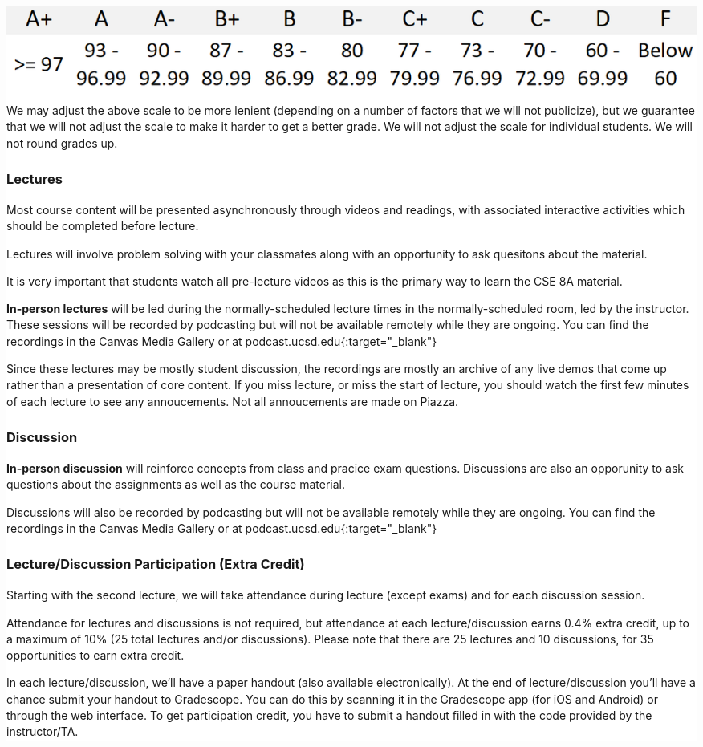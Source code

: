 ![Grades](grades.png)

We may adjust the above scale to be more lenient 
(depending on a number of factors that we will not publicize), but we guarantee 
that we will not adjust the scale to make it harder to get a better grade. 
We will not adjust the scale for individual students. We will not round grades up. 

<h3>Lectures</h3>

Most course content will be presented asynchronously through videos and readings, 
with associated interactive activities which should be completed before lecture. 

Lectures will involve problem solving with your classmates along with an opportunity
to ask quesitons about the material. 

It is very important that students watch all pre-lecture videos as this is the 
primary way to learn the CSE 8A material. 

**In-person lectures** will be led during the normally-scheduled lecture times
in the normally-scheduled room, led by the instructor. These sessions will be
recorded by podcasting but will not be available remotely while they are ongoing. 
You can find the recordings in the Canvas Media Gallery or at [podcast.ucsd.edu](https://podcast.ucsd.edu){:target="_blank"}

Since these lectures may be mostly student discussion, the recordings are mostly 
an archive of any live demos that come up rather than a presentation of core content.
If you miss lecture, or miss the start of lecture, you should watch the first few minutes 
of each lecture to see any annoucements. Not all annoucements are made on Piazza.

<h3>Discussion</h3>

**In-person discussion** will reinforce concepts from class and pracice exam questions. 
Discussions are also an opporunity to ask questions about the assignments as well as 
the course material. 

Discussions will also be recorded by podcasting but will not be available remotely while they are ongoing. 
You can find the recordings in the Canvas Media Gallery or at [podcast.ucsd.edu](https://podcast.ucsd.edu){:target="_blank"}

<h3>Lecture/Discussion Participation (Extra Credit)</h3>

Starting with the second lecture, we will take attendance during lecture (except exams) and for each discussion session.

Attendance for lectures and discussions is not required, but attendance at each lecture/discussion earns
0.4% extra credit, up to a maximum of 10% (25 total lectures and/or discussions). Please note that there are 25 lectures and 10 discussions, for 35 opportunities to earn extra credit. 

In each lecture/discussion, we’ll have a paper handout (also available electronically). 
At the end of lecture/discussion you’ll have a chance submit your handout to Gradescope. 
You can do this by scanning it in the Gradescope app (for iOS and Android) 
or through the web interface. To get participation credit, you 
have to submit a handout filled in with the code provided by the instructor/TA.
